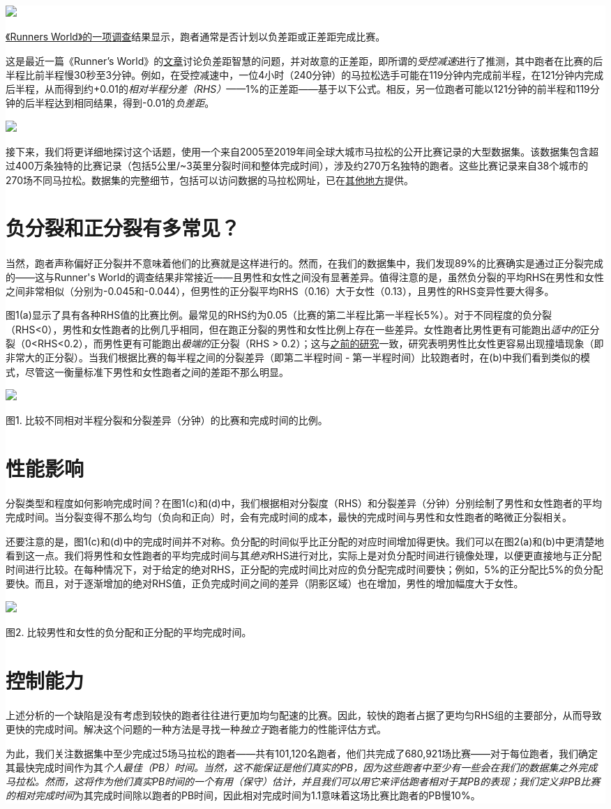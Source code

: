 ![](../Images/24d0dbb3ef064ac3090bcf4868bacae5.png)

[《Runners World》的一项调查](https://www.runnersworld.com/advanced/a38070581/why-you-shouldnt-negative-split/)结果显示，跑者通常是否计划以负差距或正差距完成比赛。

这是最近一篇《Runner’s World》的[文章](https://www.runnersworld.com/advanced/a38070581/why-you-shouldnt-negative-split/)讨论负差距智慧的问题，并对故意的正差距，即所谓的*受控减速*进行了推测，其中跑者在比赛的后半程比前半程慢30秒至3分钟。例如，在受控减速中，一位4小时（240分钟）的马拉松选手可能在119分钟内完成前半程，在121分钟内完成后半程，从而得到约+0.01的*相对半程分差（RHS）*——1%的正差距——基于以下公式。相反，另一位跑者可能以121分钟的前半程和119分钟的后半程达到相同结果，得到-0.01的*负差距*。

![](../Images/3b75c1583a80bcc0a50c41105ece04bf.png)

接下来，我们将更详细地探讨这个话题，使用一个来自2005至2019年间全球大城市马拉松的公开比赛记录的大型数据集。该数据集包含超过400万条独特的比赛记录（包括5公里/~3英里分裂时间和整体完成时间），涉及约270万名独特的跑者。这些比赛记录来自38个城市的270场不同马拉松。数据集的完整细节，包括可以访问数据的马拉松网址，已在[其他地方](https://dx.plos.org/10.1371/journal.pone.0251513)提供。

# 负分裂和正分裂有多常见？

当然，跑者声称偏好正分裂并不意味着他们的比赛就是这样进行的。然而，在我们的数据集中，我们发现89%的比赛确实是通过正分裂完成的——这与Runner's World的调查结果非常接近——且男性和女性之间没有显著差异。值得注意的是，虽然负分裂的平均RHS在男性和女性之间非常相似（分别为-0.045和-0.044），但男性的正分裂平均RHS（0.16）大于女性（0.13），且男性的RHS变异性要大得多。

图1(a)显示了具有各种RHS值的比赛比例。最常见的RHS约为0.05（比赛的第二半程比第一半程长5%）。对于不同程度的负分裂（RHS<0），男性和女性跑者的比例几乎相同，但在跑正分裂的男性和女性比例上存在一些差异。女性跑者比男性更有可能跑出*适中的*正分裂（0<RHS<0.2），而男性更有可能跑出*极端的*正分裂（RHS > 0.2）；这与[之前的研究](https://dx.plos.org/10.1371/journal.pone.0251513)一致，研究表明男性比女性更容易出现撞墙现象（即非常大的正分裂）。当我们根据比赛的每半程之间的分裂差异（即第二半程时间 - 第一半程时间）比较跑者时，在(b)中我们看到类似的模式，尽管这一衡量标准下男性和女性跑者之间的差距不那么明显。

![](../Images/d1eec8533e76dd7e40e6f931e32fa3e7.png)

图1\. 比较不同相对半程分裂和分裂差异（分钟）的比赛和完成时间的比例。

# 性能影响

分裂类型和程度如何影响完成时间？在图1(c)和(d)中，我们根据相对分裂度（RHS）和分裂差异（分钟）分别绘制了男性和女性跑者的平均完成时间。当分裂变得不那么均匀（负向和正向）时，会有完成时间的成本，最快的完成时间与男性和女性跑者的略微正分裂相关。

还要注意的是，图1(c)和(d)中的完成时间并不对称。负分配的时间似乎比正分配的对应时间增加得更快。我们可以在图2(a)和(b)中更清楚地看到这一点。我们将男性和女性跑者的平均完成时间与其*绝对*RHS进行对比，实际上是对负分配时间进行镜像处理，以便更直接地与正分配时间进行比较。在每种情况下，对于给定的绝对RHS，正分配的完成时间比对应的负分配完成时间要快；例如，5%的正分配比5%的负分配要快。而且，对于逐渐增加的绝对RHS值，正负完成时间之间的差异（阴影区域）也在增加，男性的增加幅度大于女性。

![](../Images/2234c2db790e462bc13d1b09c336701d.png)

图2\. 比较男性和女性的负分配和正分配的平均完成时间。

# 控制能力

上述分析的一个缺陷是没有考虑到较快的跑者往往进行更加均匀配速的比赛。因此，较快的跑者占据了更均匀RHS组的主要部分，从而导致更快的完成时间。解决这个问题的一种方法是寻找一种*独立于*跑者能力的性能评估方式。

为此，我们关注数据集中至少完成过5场马拉松的跑者——共有101,120名跑者，他们共完成了680,921场比赛——对于每位跑者，我们确定其最快完成时间作为其*个人最佳（PB）*时间。当然，这不能保证是他们真实的PB，因为这些跑者中至少有一些会在我们的数据集之外完成马拉松。然而，这将作为他们真实PB时间的一个有用（保守）估计，并且我们可以用它来评估跑者相对于其PB的表现；我们定义非PB比赛的*相对完成时间*为其完成时间除以跑者的PB时间，因此相对完成时间为1.1意味着这场比赛比跑者的PB慢10%。
